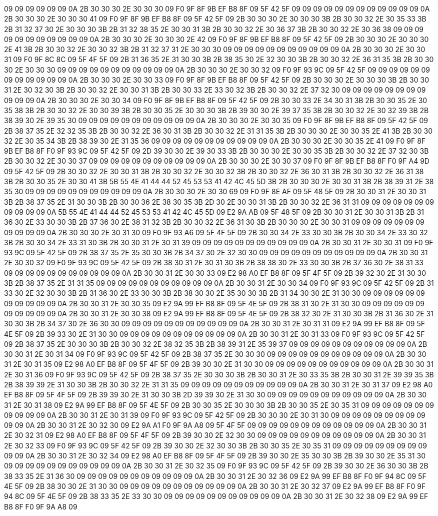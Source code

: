 09 09 09 09 09 09 0A 2B 30 30 30 2E 30 30 30 09 F0 9F 8F 9B EF B8 8F 09 5F 42 5F 09 09 09 09 09 09 09 09 09 09 09 09 0A 2B 30 30 30 2E 30 30 30 41 09 F0 9F 8F 9B EF B8 8F 09 5F 42 5F 09 2B 30 30 30 2E 30 30 30 3B 2B 30 30 32 2E 30 35 33 3B 2B 31 32 37 30 2E 30 30 30 3B 2B 31 32 38 35 2E 30 30 31 3B 2B 30 30 32 2E 30 36 37 3B 2B 30 30 32 2E 30 36 38 09 09 09 09 09 09 09 09 09 09 09 0A 2B 30 30 30 2E 30 30 30 2E 42 09 F0 9F 8F 9B EF B8 8F 09 5F 42 5F 09 2B 30 30 30 2E 30 30 30 2E 41 3B 2B 30 30 32 2E 30 30 32 3B 2B 31 32 37 31 2E 30 30 30 09 09 09 09 09 09 09 09 09 09 09 0A 2B 30 30 30 2E 30 30 31 09 F0 9F 8C 8C 09 5F 4F 5F 09 2B 31 36 35 2E 31 30 30 3B 2B 38 35 30 2E 32 30 30 3B 2B 30 30 32 2E 36 31 35 3B 2B 30 30 30 2E 30 30 30 09 09 09 09 09 09 09 09 09 09 09 0A 2B 30 30 30 2E 30 30 32 09 F0 9F 93 9C 09 5F 42 5F 09 09 09 09 09 09 09 09 09 09 09 09 0A 2B 30 30 30 2E 30 30 33 09 F0 9F 8F 9B EF B8 8F 09 5F 42 5F 09 2B 30 30 30 2E 30 30 30 3B 2B 30 30 31 2E 30 32 30 3B 2B 30 30 32 2E 30 30 31 3B 2B 30 30 33 2E 33 30 32 3B 2B 30 30 32 2E 37 32 30 09 09 09 09 09 09 09 09 09 09 09 0A 2B 30 30 30 2E 30 30 34 09 F0 9F 8F 9B EF B8 8F 09 5F 42 5F 09 2B 30 30 33 2E 34 30 31 3B 2B 30 30 35 2E 30 35 38 3B 2B 30 30 32 2E 30 30 39 3B 2B 30 30 35 2E 30 30 30 3B 2B 39 30 30 2E 39 37 35 3B 2B 30 30 32 2E 30 32 39 3B 2B 38 39 30 2E 39 35 30 09 09 09 09 09 09 09 09 09 09 09 0A 2B 30 30 30 2E 30 30 35 09 F0 9F 8F 9B EF B8 8F 09 5F 42 5F 09 2B 38 37 35 2E 32 32 35 3B 2B 30 30 32 2E 36 30 31 3B 2B 30 30 32 2E 31 31 35 3B 2B 30 30 30 2E 30 30 35 2E 41 3B 2B 30 30 32 2E 30 35 34 3B 2B 38 39 30 2E 31 35 36 09 09 09 09 09 09 09 09 09 09 09 0A 2B 30 30 30 2E 30 30 35 2E 41 09 F0 9F 8F 9B EF B8 8F F0 9F 93 9C 09 5F 42 5F 09 2D 39 30 30 2E 39 30 33 3B 2B 30 30 30 2E 30 30 35 3B 2B 30 30 32 2E 37 32 30 3B 2B 30 30 32 2E 30 30 37 09 09 09 09 09 09 09 09 09 09 09 0A 2B 30 30 30 2E 30 30 37 09 F0 9F 8F 9B EF B8 8F F0 9F A4 9D 09 5F 42 5F 09 2B 30 30 32 2E 30 30 31 3B 2B 30 30 32 2E 30 30 32 3B 2B 30 30 32 2E 36 30 31 3B 2B 30 30 32 2E 36 31 38 3B 2B 30 30 35 2E 30 30 41 3B 5B 55 4E 41 44 44 52 45 53 53 41 42 4C 45 5D 3B 2B 30 30 30 2E 30 30 31 3B 2B 38 39 31 2E 38 35 30 09 09 09 09 09 09 09 09 09 09 09 0A 2B 30 30 30 2E 30 30 69 09 F0 9F 8E AF 09 5F 48 5F 09 2B 30 30 31 2E 30 30 31 3B 2B 38 37 35 2E 31 30 30 3B 2B 30 30 36 2E 38 30 35 3B 2D 30 2E 30 30 31 3B 2B 30 30 32 2E 36 31 31 09 09 09 09 09 09 09 09 09 09 09 0A 5B 55 4E 41 44 44 52 45 53 53 41 42 4C 45 5D 09 E2 9A AB 09 5F 48 5F 09 2B 30 30 31 2E 30 30 31 3B 2B 31 36 30 2E 33 30 30 3B 2B 37 36 30 2E 38 31 32 3B 2B 30 30 32 2E 36 31 30 3B 2B 30 30 30 2E 30 30 31 09 09 09 09 09 09 09 09 09 09 09 0A 2B 30 30 30 2E 30 31 30 09 F0 9F 93 A6 09 5F 4F 5F 09 2B 30 30 34 2E 33 30 30 3B 2B 30 30 34 2E 33 30 32 3B 2B 30 30 34 2E 33 31 30 3B 2B 30 30 31 2E 30 31 39 09 09 09 09 09 09 09 09 09 09 09 0A 2B 30 30 31 2E 30 30 31 09 F0 9F 93 9C 09 5F 42 5F 09 2B 38 37 35 2E 35 30 30 3B 2B 34 37 30 2E 32 30 30 09 09 09 09 09 09 09 09 09 09 09 0A 2B 30 30 31 2E 30 30 32 09 F0 9F 93 9C 09 5F 42 5F 09 2B 38 30 31 2E 30 31 30 3B 2B 38 38 30 2E 33 30 30 3B 2B 37 36 30 2E 38 31 33 09 09 09 09 09 09 09 09 09 09 09 0A 2B 30 30 31 2E 30 30 33 09 E2 98 A0 EF B8 8F 09 5F 4F 5F 09 2B 39 32 30 2E 31 30 30 3B 2B 38 37 35 2E 31 31 35 09 09 09 09 09 09 09 09 09 09 09 0A 2B 30 30 31 2E 30 30 34 09 F0 9F 93 9C 09 5F 42 5F 09 2B 31 33 30 2E 32 30 30 3B 2B 31 36 30 2E 33 30 30 3B 2B 38 30 30 2E 35 30 30 3B 2B 31 34 30 30 2E 31 30 30 09 09 09 09 09 09 09 09 09 09 09 0A 2B 30 30 31 2E 30 30 35 09 E2 9A 99 EF B8 8F 09 5F 4E 5F 09 2B 38 31 30 2E 31 30 30 09 09 09 09 09 09 09 09 09 09 09 0A 2B 30 30 31 2E 30 30 38 09 E2 9A 99 EF B8 8F 09 5F 4E 5F 09 2B 38 32 30 2E 31 30 30 3B 2B 31 36 30 2E 31 30 30 3B 2B 34 37 30 2E 36 30 30 09 09 09 09 09 09 09 09 09 09 09 0A 2B 30 30 31 2E 30 31 31 09 E2 9A 99 EF B8 8F 09 5F 4E 5F 09 2B 39 33 30 2E 31 30 30 09 09 09 09 09 09 09 09 09 09 09 0A 2B 30 30 31 2E 30 31 33 09 F0 9F 93 9C 09 5F 42 5F 09 2B 38 37 35 2E 30 30 30 3B 2B 30 30 32 2E 38 32 35 3B 2B 38 39 31 2E 35 39 37 09 09 09 09 09 09 09 09 09 09 09 0A 2B 30 30 31 2E 30 31 34 09 F0 9F 93 9C 09 5F 42 5F 09 2B 38 37 35 2E 30 30 30 09 09 09 09 09 09 09 09 09 09 09 0A 2B 30 30 31 2E 30 31 35 09 E2 98 A0 EF B8 8F 09 5F 4F 5F 09 2B 39 30 30 2E 31 30 30 09 09 09 09 09 09 09 09 09 09 09 0A 2B 30 30 31 2E 30 31 36 09 F0 9F 93 9C 09 5F 42 5F 09 2B 38 37 35 2E 30 30 30 3B 2B 30 30 31 2E 30 33 35 3B 2B 30 30 31 2E 39 39 35 3B 2B 38 39 39 2E 31 30 30 3B 2B 30 30 32 2E 31 31 35 09 09 09 09 09 09 09 09 09 09 09 0A 2B 30 30 31 2E 30 31 37 09 E2 98 A0 EF B8 8F 09 5F 4F 5F 09 2B 39 39 30 2E 31 30 30 3B 2D 39 39 30 2E 31 30 30 09 09 09 09 09 09 09 09 09 09 09 0A 2B 30 30 31 2E 30 31 38 09 E2 9A 99 EF B8 8F 09 5F 4E 5F 09 2B 30 30 35 2E 30 30 30 3B 2B 30 30 35 2E 30 35 31 09 09 09 09 09 09 09 09 09 09 09 0A 2B 30 30 31 2E 30 31 39 09 F0 9F 93 9C 09 5F 42 5F 09 2B 30 30 30 2E 30 31 30 09 09 09 09 09 09 09 09 09 09 09 0A 2B 30 30 31 2E 30 32 30 09 E2 9A A1 F0 9F 9A A8 09 5F 4F 5F 09 09 09 09 09 09 09 09 09 09 09 09 0A 2B 30 30 31 2E 30 32 31 09 E2 98 A0 EF B8 8F 09 5F 4F 5F 09 2B 39 30 30 2E 32 30 30 09 09 09 09 09 09 09 09 09 09 09 0A 2B 30 30 31 2E 30 32 33 09 F0 9F 93 9C 09 5F 42 5F 09 2B 39 30 30 2E 32 30 30 3B 2B 30 30 35 2E 30 35 31 09 09 09 09 09 09 09 09 09 09 09 0A 2B 30 30 31 2E 30 32 34 09 E2 98 A0 EF B8 8F 09 5F 4F 5F 09 2B 39 30 30 2E 35 30 30 3B 2B 39 30 30 2E 35 31 30 09 09 09 09 09 09 09 09 09 09 09 0A 2B 30 30 31 2E 30 32 35 09 F0 9F 93 9C 09 5F 42 5F 09 2B 39 30 30 2E 36 30 30 3B 2B 38 33 35 2E 31 36 30 09 09 09 09 09 09 09 09 09 09 09 0A 2B 30 30 31 2E 30 32 36 09 E2 9A 99 EF B8 8F F0 9F 94 8C 09 5F 4E 5F 09 2B 38 30 30 2E 31 30 30 09 09 09 09 09 09 09 09 09 09 09 0A 2B 30 30 31 2E 30 32 37 09 E2 9A 99 EF B8 8F F0 9F 94 8C 09 5F 4E 5F 09 2B 38 33 35 2E 33 30 30 09 09 09 09 09 09 09 09 09 09 09 0A 2B 30 30 31 2E 30 32 38 09 E2 9A 99 EF B8 8F F0 9F 9A A8 09